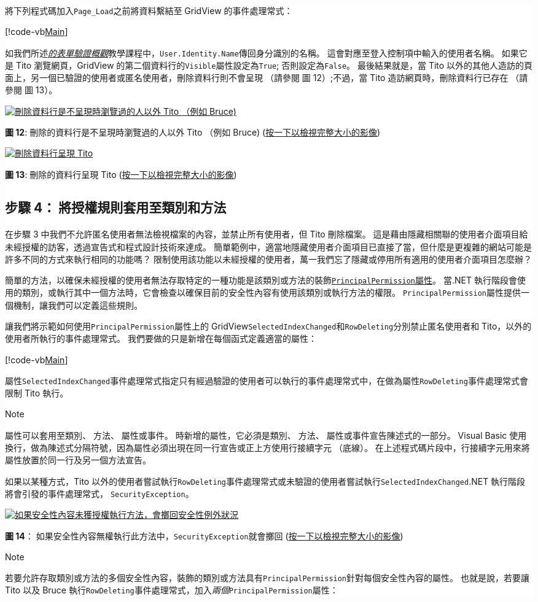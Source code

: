 將下列程式碼加入`Page_Load`之前將資料繫結至 GridView 的事件處理常式：

[!code-vb[Main](user-based-authorization-vb/samples/sample21.vb)]

如我們所述[*的表單驗證概觀*](../introduction/an-overview-of-forms-authentication-vb.md)教學課程中，`User.Identity.Name`傳回身分識別的名稱。 這會對應至登入控制項中輸入的使用者名稱。 如果它是 Tito 瀏覽網頁，GridView 的第二個資料行的`Visible`屬性設定為`True`; 否則設定為`False`。 最後結果就是，當 Tito 以外的其他人造訪的頁面上，另一個已驗證的使用者或匿名使用者，刪除資料行則不會呈現 （請參閱 圖 12）;不過，當 Tito 造訪網頁時，刪除資料行已存在 （請參閱 圖 13）。


[![刪除資料行是不呈現時瀏覽過的人以外 Tito （例如 Bruce)](user-based-authorization-vb/_static/image35.png)](user-based-authorization-vb/_static/image34.png)

**圖 12**: 刪除的資料行是不呈現時瀏覽過的人以外 Tito （例如 Bruce) ([按一下以檢視完整大小的影像](user-based-authorization-vb/_static/image36.png))


[![刪除資料行呈現 Tito](user-based-authorization-vb/_static/image38.png)](user-based-authorization-vb/_static/image37.png)

**圖 13**: 刪除的資料行呈現 Tito ([按一下以檢視完整大小的影像](user-based-authorization-vb/_static/image39.png))


## <a name="step-4-applying-authorization-rules-to-classes-and-methods"></a>步驟 4： 將授權規則套用至類別和方法

在步驟 3 中我們不允許匿名使用者無法檢視檔案的內容，並禁止所有使用者，但 Tito 刪除檔案。 這是藉由隱藏相關聯的使用者介面項目給未經授權的訪客，透過宣告式和程式設計技術來達成。 簡單範例中，適當地隱藏使用者介面項目已直接了當，但什麼是更複雜的網站可能是許多不同的方式來執行相同的功能嗎？ 限制使用該功能以未經授權的使用者，萬一我們忘了隱藏或停用所有適用的使用者介面項目怎麼辦？

簡單的方法，以確保未經授權的使用者無法存取特定的一種功能是該類別或方法的裝飾[`PrincipalPermission`屬性](https://msdn.microsoft.com/library/system.security.permissions.principalpermissionattribute.aspx)。 當.NET 執行階段會使用的類別，或執行其中一個方法時，它會檢查以確保目前的安全性內容有使用該類別或執行方法的權限。 `PrincipalPermission`屬性提供一個機制，讓我們可以定義這些規則。

讓我們將示範如何使用`PrincipalPermission`屬性上的 GridView`SelectedIndexChanged`和`RowDeleting`分別禁止匿名使用者和 Tito，以外的使用者所執行的事件處理常式。 我們要做的只是新增在每個函式定義適當的屬性：

[!code-vb[Main](user-based-authorization-vb/samples/sample22.vb)]

屬性`SelectedIndexChanged`事件處理常式指定只有經過驗證的使用者可以執行的事件處理常式中，在做為屬性`RowDeleting`事件處理常式會限制 Tito 執行。

> [!NOTE]
> 屬性可以套用至類別、 方法、 屬性或事件。 時新增的屬性，它必須是類別、 方法、 屬性或事件宣告陳述式的一部分。 Visual Basic 使用換行，做為陳述式分隔符號，因為屬性必須出現在同一行宣告或正上方使用行接續字元 （底線）。 在上述程式碼片段中，行接續字元用來將屬性放置於同一行及另一個方法宣告。


如果以某種方式，Tito 以外的使用者嘗試執行`RowDeleting`事件處理常式或未驗證的使用者嘗試執行`SelectedIndexChanged`.NET 執行階段將會引發的事件處理常式， `SecurityException`。


[![如果安全性內容未獲授權執行方法，會擲回安全性例外狀況](user-based-authorization-vb/_static/image41.png)](user-based-authorization-vb/_static/image40.png)

**圖 14**： 如果安全性內容無權執行此方法中，`SecurityException`就會擲回 ([按一下以檢視完整大小的影像](user-based-authorization-vb/_static/image42.png))


> [!NOTE]
> 若要允許存取類別或方法的多個安全性內容，裝飾的類別或方法具有`PrincipalPermission`針對每個安全性內容的屬性。 也就是說，若要讓 Tito 以及 Bruce 執行`RowDeleting`事件處理常式，加入*兩個*`PrincipalPermission`屬性：

